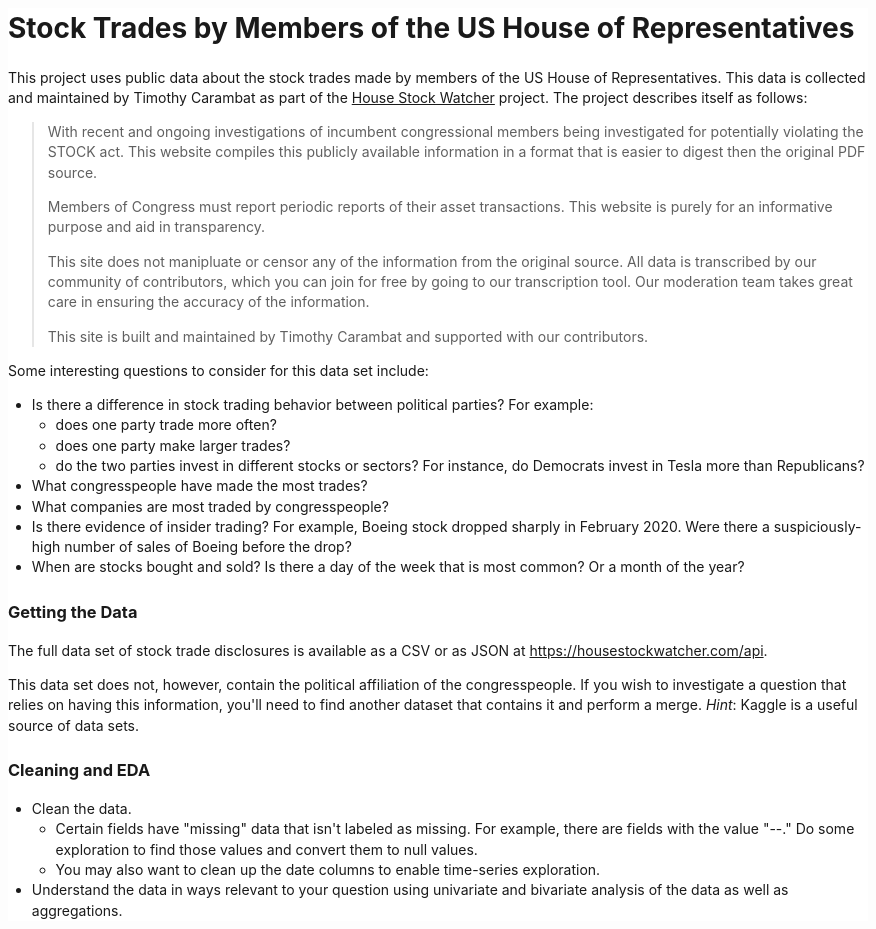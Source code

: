 # Stock Trades by Members of the US House of Representatives

This project uses public data about the stock trades made by members of the US House of Representatives. This data is collected and maintained by Timothy Carambat as part of the [House Stock Watcher](https://housestockwatcher.com/) project. The project describes itself as follows:

> With recent and ongoing investigations of incumbent congressional members being investigated for potentially violating the STOCK act. This website compiles this publicly available information in a format that is easier to digest then the original PDF source.
>
> Members of Congress must report periodic reports of their asset transactions. This website is purely for an informative purpose and aid in transparency.
>
> This site does not manipluate or censor any of the information from the original source. All data is transcribed by our community of contributors, which you can join for free by going to our transcription tool. Our moderation team takes great care in ensuring the accuracy of the information.
>
> This site is built and maintained by Timothy Carambat and supported with our contributors.

Some interesting questions to consider for this data set include:

- Is there a difference in stock trading behavior between political parties? For example:
    - does one party trade more often?
    - does one party make larger trades?
    - do the two parties invest in different stocks or sectors? For instance, do Democrats invest in Tesla more than Republicans?
- What congresspeople have made the most trades?
- What companies are most traded by congresspeople?
- Is there evidence of insider trading? For example, Boeing stock dropped sharply in February 2020. Were there a suspiciously-high number of sales of Boeing before the drop?
- When are stocks bought and sold? Is there a day of the week that is most common? Or a month of the year?

### Getting the Data

The full data set of stock trade disclosures is available as a CSV or as JSON at https://housestockwatcher.com/api.

This data set does not, however, contain the political affiliation of the congresspeople. If you wish to investigate a question that relies on having this information, you'll need to find another dataset that contains it and perform a merge. *Hint*: Kaggle is a useful source of data sets.


### Cleaning and EDA

- Clean the data.
    - Certain fields have "missing" data that isn't labeled as missing. For example, there are fields with the value "--." Do some exploration to find those values and convert them to null values.
    - You may also want to clean up the date columns to enable time-series exploration.
- Understand the data in ways relevant to your question using univariate and bivariate analysis of the data as well as aggregations.
